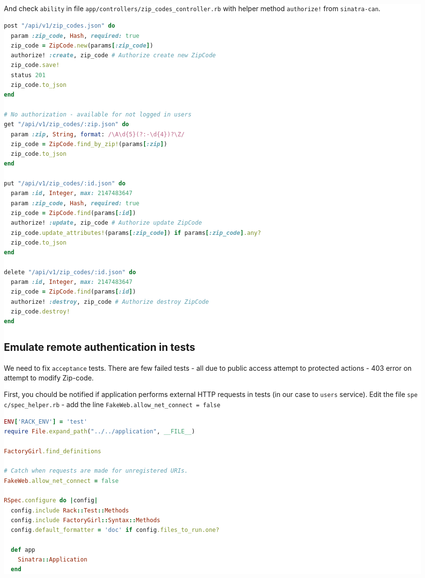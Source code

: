And check `ability` in file `app/controllers/zip_codes_controller.rb` with helper method `authorize!` from `sinatra-can`.

```ruby
post "/api/v1/zip_codes.json" do
  param :zip_code, Hash, required: true
  zip_code = ZipCode.new(params[:zip_code])
  authorize! :create, zip_code # Authorize create new ZipCode
  zip_code.save!
  status 201
  zip_code.to_json
end

# No authorization - available for not logged in users
get "/api/v1/zip_codes/:zip.json" do
  param :zip, String, format: /\A\d{5}(?:-\d{4})?\Z/
  zip_code = ZipCode.find_by_zip!(params[:zip])
  zip_code.to_json
end

put "/api/v1/zip_codes/:id.json" do
  param :id, Integer, max: 2147483647
  param :zip_code, Hash, required: true
  zip_code = ZipCode.find(params[:id])
  authorize! :update, zip_code # Authorize update ZipCode
  zip_code.update_attributes!(params[:zip_code]) if params[:zip_code].any?
  zip_code.to_json
end

delete "/api/v1/zip_codes/:id.json" do
  param :id, Integer, max: 2147483647
  zip_code = ZipCode.find(params[:id])
  authorize! :destroy, zip_code # Authorize destroy ZipCode
  zip_code.destroy!
end
```

## <a name="emulate-remote-authentication-in-tests"></a>Emulate remote authentication in tests

We need to fix `acceptance` tests. There are few failed tests - all due to public access attempt to protected actions - 403 error on attempt to modify Zip-code.

First, you chould be notified if application performs external HTTP requests in tests (in our case to `users` service). Edit the file `spec/spec_helper.rb` - add the line `FakeWeb.allow_net_connect = false`

```ruby
ENV['RACK_ENV'] = 'test'
require File.expand_path("../../application", __FILE__)

FactoryGirl.find_definitions

# Catch when requests are made for unregistered URIs.
FakeWeb.allow_net_connect = false

RSpec.configure do |config|
  config.include Rack::Test::Methods
  config.include FactoryGirl::Syntax::Methods
  config.default_formatter = 'doc' if config.files_to_run.one?

  def app
    Sinatra::Application
  end

```